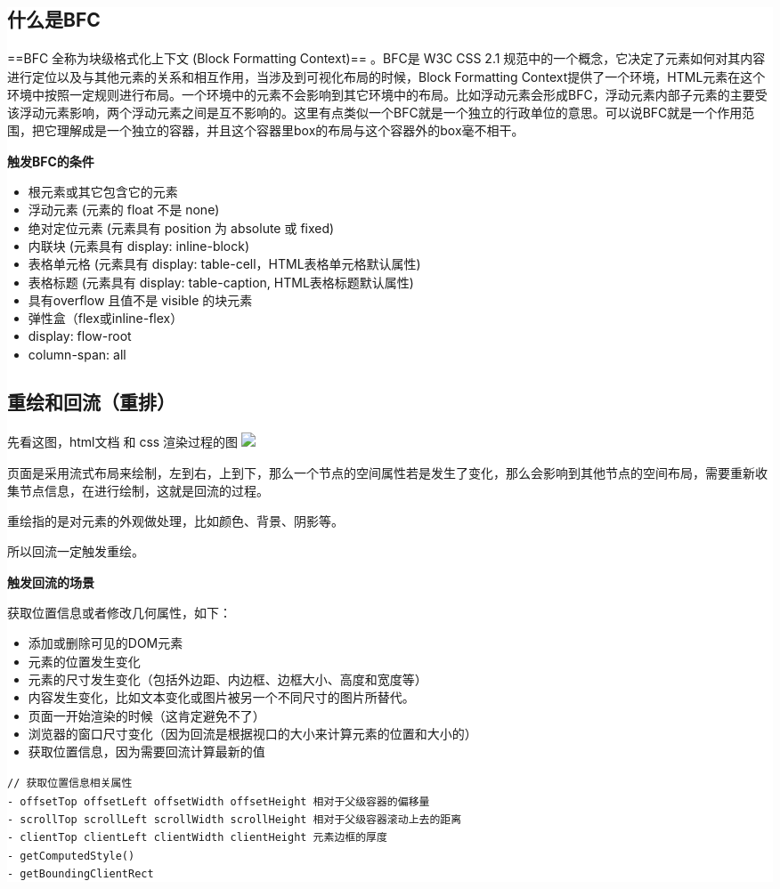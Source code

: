 
## 什么是BFC

==BFC 全称为块级格式化上下文 (Block Formatting Context)== 。BFC是 W3C CSS 2.1 规范中的一个概念，它决定了元素如何对其内容进行定位以及与其他元素的关系和相互作用，当涉及到可视化布局的时候，Block Formatting Context提供了一个环境，HTML元素在这个环境中按照一定规则进行布局。一个环境中的元素不会影响到其它环境中的布局。比如浮动元素会形成BFC，浮动元素内部子元素的主要受该浮动元素影响，两个浮动元素之间是互不影响的。这里有点类似一个BFC就是一个独立的行政单位的意思。可以说BFC就是一个作用范围，把它理解成是一个独立的容器，并且这个容器里box的布局与这个容器外的box毫不相干。


**触发BFC的条件**

- 根元素或其它包含它的元素
- 浮动元素 (元素的 float 不是 none)
- 绝对定位元素 (元素具有 position 为 absolute 或 fixed)
- 内联块 (元素具有 display: inline-block)
- 表格单元格 (元素具有 display: table-cell，HTML表格单元格默认属性)
- 表格标题 (元素具有 display: table-caption, HTML表格标题默认属性)
- 具有overflow 且值不是 visible 的块元素
- 弹性盒（flex或inline-flex）
- display: flow-root
- column-span: all


## 重绘和回流（重排）

先看这图，html文档 和 css 渲染过程的图
![](http://fang.images.fangwenzheng.top/20201117165512.png)

页面是采用流式布局来绘制，左到右，上到下，那么一个节点的空间属性若是发生了变化，那么会影响到其他节点的空间布局，需要重新收集节点信息，在进行绘制，这就是回流的过程。

重绘指的是对元素的外观做处理，比如颜色、背景、阴影等。

所以回流一定触发重绘。


**触发回流的场景**


获取位置信息或者修改几何属性，如下：

- 添加或删除可见的DOM元素
- 元素的位置发生变化
- 元素的尺寸发生变化（包括外边距、内边框、边框大小、高度和宽度等）
- 内容发生变化，比如文本变化或图片被另一个不同尺寸的图片所替代。
- 页面一开始渲染的时候（这肯定避免不了）
- 浏览器的窗口尺寸变化（因为回流是根据视口的大小来计算元素的位置和大小的）
- 获取位置信息，因为需要回流计算最新的值


```
// 获取位置信息相关属性
- offsetTop offsetLeft offsetWidth offsetHeight 相对于父级容器的偏移量
- scrollTop scrollLeft scrollWidth scrollHeight 相对于父级容器滚动上去的距离
- clientTop clientLeft clientWidth clientHeight 元素边框的厚度
- getComputedStyle()
- getBoundingClientRect
```
